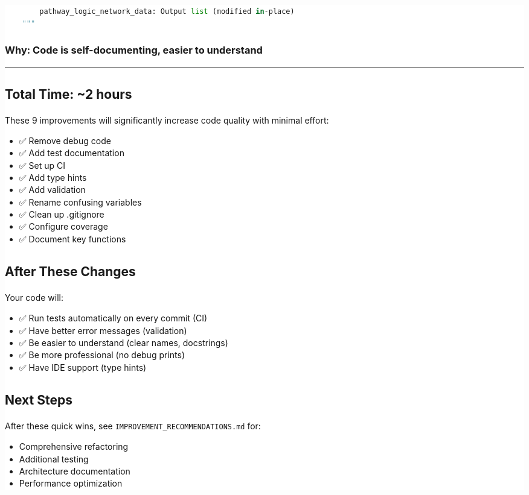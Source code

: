 ```python
        pathway_logic_network_data: Output list (modified in-place)
    """
```

### Why: Code is self-documenting, easier to understand

---

## Total Time: ~2 hours

These 9 improvements will significantly increase code quality with minimal effort:

- ✅ Remove debug code
- ✅ Add test documentation
- ✅ Set up CI
- ✅ Add type hints
- ✅ Add validation
- ✅ Rename confusing variables
- ✅ Clean up .gitignore
- ✅ Configure coverage
- ✅ Document key functions

## After These Changes

Your code will:
- ✅ Run tests automatically on every commit (CI)
- ✅ Have better error messages (validation)
- ✅ Be easier to understand (clear names, docstrings)
- ✅ Be more professional (no debug prints)
- ✅ Have IDE support (type hints)

## Next Steps

After these quick wins, see `IMPROVEMENT_RECOMMENDATIONS.md` for:
- Comprehensive refactoring
- Additional testing
- Architecture documentation
- Performance optimization
